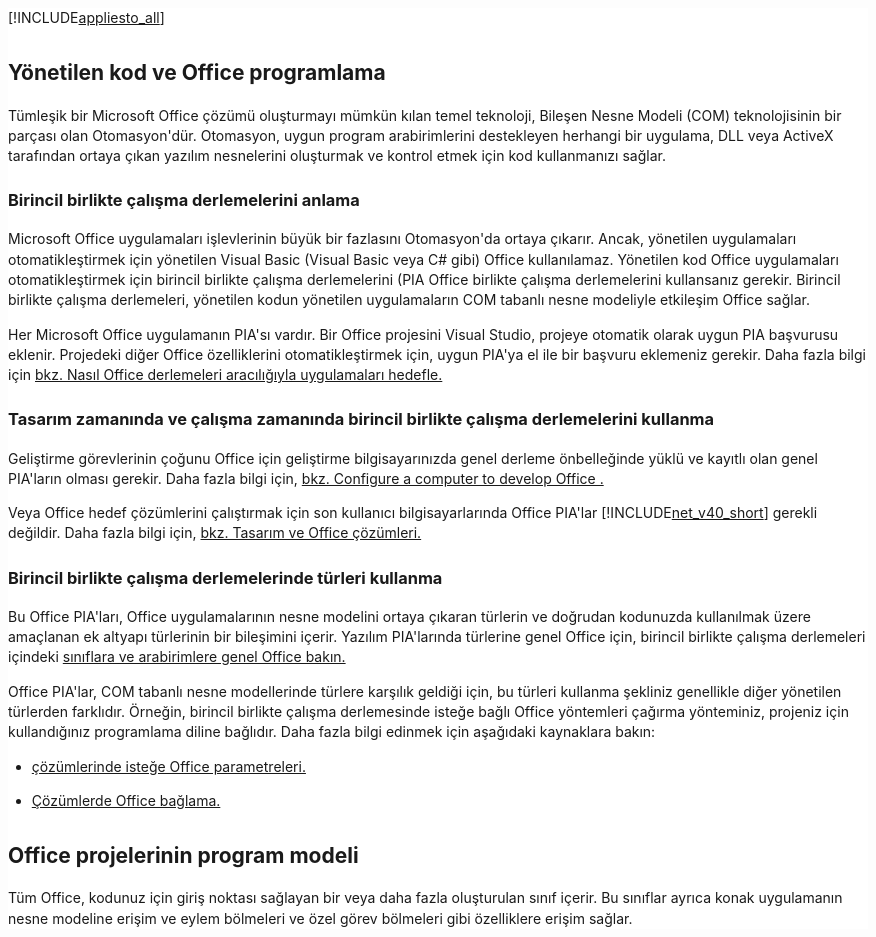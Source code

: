  [!INCLUDE[appliesto_all](../vsto/includes/appliesto-all-md.md)]

## <a name="managed-code-and-office-programming"></a>Yönetilen kod ve Office programlama
 Tümleşik bir Microsoft Office çözümü oluşturmayı mümkün kılan temel teknoloji, Bileşen Nesne Modeli (COM) teknolojisinin bir parçası olan Otomasyon'dür. Otomasyon, uygun program arabirimlerini destekleyen herhangi bir uygulama, DLL veya ActiveX tarafından ortaya çıkan yazılım nesnelerini oluşturmak ve kontrol etmek için kod kullanmanızı sağlar.

### <a name="understand-primary-interop-assemblies"></a>Birincil birlikte çalışma derlemelerini anlama
 Microsoft Office uygulamaları işlevlerinin büyük bir fazlasını Otomasyon'da ortaya çıkarır. Ancak, yönetilen uygulamaları otomatikleştirmek için yönetilen Visual Basic (Visual Basic veya C# gibi) Office kullanılamaz. Yönetilen kod Office uygulamaları otomatikleştirmek için birincil birlikte çalışma derlemelerini (PIA Office birlikte çalışma derlemelerini kullansanız gerekir. Birincil birlikte çalışma derlemeleri, yönetilen kodun yönetilen uygulamaların COM tabanlı nesne modeliyle etkileşim Office sağlar.

 Her Microsoft Office uygulamanın PIA'sı vardır. Bir Office projesini Visual Studio, projeye otomatik olarak uygun PIA başvurusu eklenir. Projedeki diğer Office özelliklerini otomatikleştirmek için, uygun PIA'ya el ile bir başvuru eklemeniz gerekir. Daha fazla bilgi için [bkz. Nasıl Office derlemeleri aracılığıyla uygulamaları hedefle.](../vsto/how-to-target-office-applications-through-primary-interop-assemblies.md)

### <a name="use-primary-interop-assemblies-at-design-time-and-runtime"></a>Tasarım zamanında ve çalışma zamanında birincil birlikte çalışma derlemelerini kullanma
 Geliştirme görevlerinin çoğunu Office için geliştirme bilgisayarınızda genel derleme önbelleğinde yüklü ve kayıtlı olan genel PIA'ların olması gerekir. Daha fazla bilgi için, [bkz. Configure a computer to develop Office .](../vsto/configuring-a-computer-to-develop-office-solutions.md)

 Veya Office hedef çözümlerini çalıştırmak için son kullanıcı bilgisayarlarında Office PIA'lar [!INCLUDE[net_v40_short](../sharepoint/includes/net-v40-short-md.md)] gerekli değildir. Daha fazla bilgi için, [bkz. Tasarım ve Office çözümleri.](../vsto/designing-and-creating-office-solutions.md)

### <a name="use-types-in-primary-interop-assemblies"></a>Birincil birlikte çalışma derlemelerinde türleri kullanma
 Bu Office PIA'ları, Office uygulamalarının nesne modelini ortaya çıkaran türlerin ve doğrudan kodunuzda kullanılmak üzere amaçlanan ek altyapı türlerinin bir bileşimini içerir. Yazılım PIA'larında türlerine genel Office için, birincil birlikte çalışma derlemeleri içindeki [sınıflara ve arabirimlere genel Office bakın.](/previous-versions/office/office-12/ms247299\(v\=office.12\))

 Office PIA'lar, COM tabanlı nesne modellerinde türlere karşılık geldiği için, bu türleri kullanma şekliniz genellikle diğer yönetilen türlerden farklıdır. Örneğin, birincil birlikte çalışma derlemesinde isteğe bağlı Office yöntemleri çağırma yönteminiz, projeniz için kullandığınız programlama diline bağlıdır. Daha fazla bilgi edinmek için aşağıdaki kaynaklara bakın:

- [çözümlerinde isteğe Office parametreleri.](../vsto/optional-parameters-in-office-solutions.md)

- [Çözümlerde Office bağlama.](../vsto/late-binding-in-office-solutions.md)

## <a name="program-model-of-office-projects"></a>Office projelerinin program modeli
 Tüm Office, kodunuz için giriş noktası sağlayan bir veya daha fazla oluşturulan sınıf içerir. Bu sınıflar ayrıca konak uygulamanın nesne modeline erişim ve eylem bölmeleri ve özel görev bölmeleri gibi özelliklere erişim sağlar.
